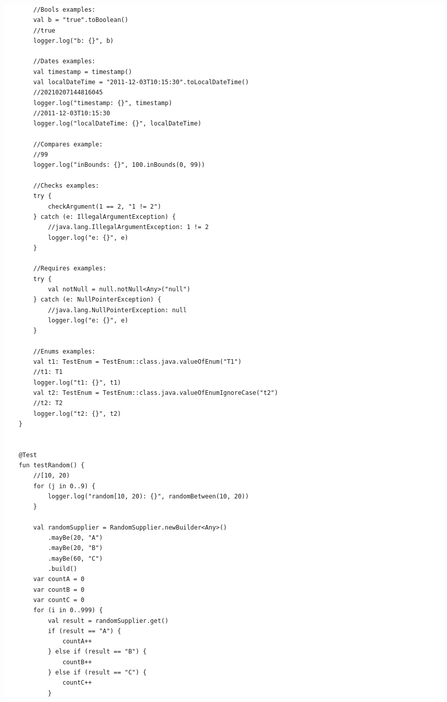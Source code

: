             //Bools examples:
            val b = "true".toBoolean()
            //true
            logger.log("b: {}", b)

            //Dates examples:
            val timestamp = timestamp()
            val localDateTime = "2011-12-03T10:15:30".toLocalDateTime()
            //20210207144816045
            logger.log("timestamp: {}", timestamp)
            //2011-12-03T10:15:30
            logger.log("localDateTime: {}", localDateTime)

            //Compares example:
            //99
            logger.log("inBounds: {}", 100.inBounds(0, 99))

            //Checks examples:
            try {
                checkArgument(1 == 2, "1 != 2")
            } catch (e: IllegalArgumentException) {
                //java.lang.IllegalArgumentException: 1 != 2
                logger.log("e: {}", e)
            }

            //Requires examples:
            try {
                val notNull = null.notNull<Any>("null")
            } catch (e: NullPointerException) {
                //java.lang.NullPointerException: null
                logger.log("e: {}", e)
            }

            //Enums examples:
            val t1: TestEnum = TestEnum::class.java.valueOfEnum("T1")
            //t1: T1
            logger.log("t1: {}", t1)
            val t2: TestEnum = TestEnum::class.java.valueOfEnumIgnoreCase("t2")
            //t2: T2
            logger.log("t2: {}", t2)
        }


        @Test
        fun testRandom() {
            //[10, 20)
            for (j in 0..9) {
                logger.log("random[10, 20): {}", randomBetween(10, 20))
            }

            val randomSupplier = RandomSupplier.newBuilder<Any>()
                .mayBe(20, "A")
                .mayBe(20, "B")
                .mayBe(60, "C")
                .build()
            var countA = 0
            var countB = 0
            var countC = 0
            for (i in 0..999) {
                val result = randomSupplier.get()
                if (result == "A") {
                    countA++
                } else if (result == "B") {
                    countB++
                } else if (result == "C") {
                    countC++
                }